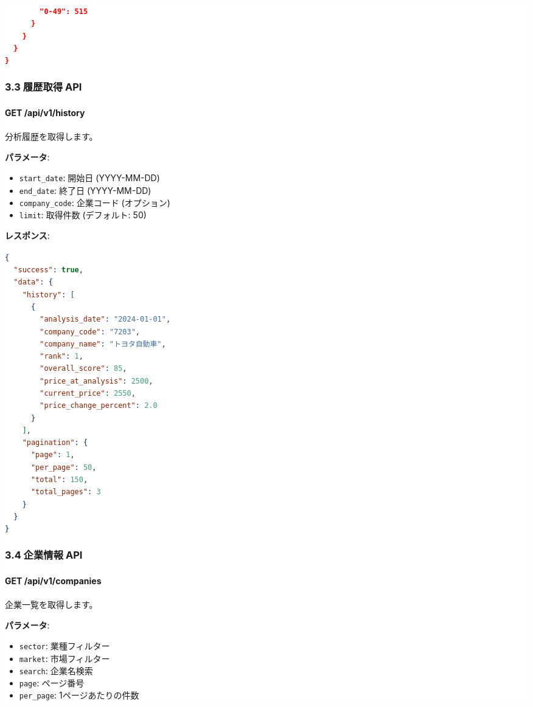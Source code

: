```json
        "0-49": 515
      }
    }
  }
}
```

### 3.3 履歴取得 API

#### GET /api/v1/history
分析履歴を取得します。

**パラメータ**:
- `start_date`: 開始日 (YYYY-MM-DD)
- `end_date`: 終了日 (YYYY-MM-DD)
- `company_code`: 企業コード (オプション)
- `limit`: 取得件数 (デフォルト: 50)

**レスポンス**:
```json
{
  "success": true,
  "data": {
    "history": [
      {
        "analysis_date": "2024-01-01",
        "company_code": "7203",
        "company_name": "トヨタ自動車",
        "rank": 1,
        "overall_score": 85,
        "price_at_analysis": 2500,
        "current_price": 2550,
        "price_change_percent": 2.0
      }
    ],
    "pagination": {
      "page": 1,
      "per_page": 50,
      "total": 150,
      "total_pages": 3
    }
  }
}
```

### 3.4 企業情報 API

#### GET /api/v1/companies
企業一覧を取得します。

**パラメータ**:
- `sector`: 業種フィルター
- `market`: 市場フィルター
- `search`: 企業名検索
- `page`: ページ番号
- `per_page`: 1ページあたりの件数
